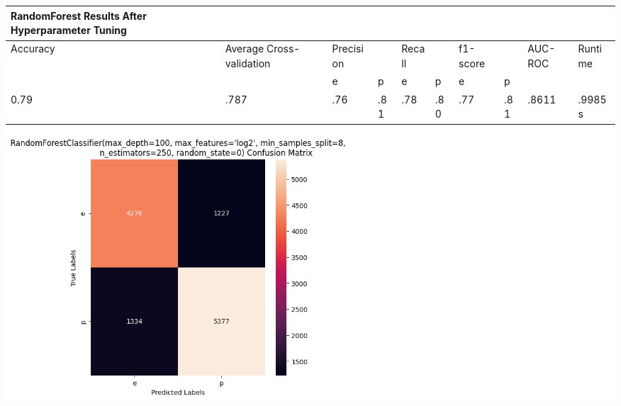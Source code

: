 | RandomForest Results After Hyperparameter Tuning |  |  |  |  |  |  |  |  |  |
| :---- | :---- | :---- | :---- | :---- | :---- | :---- | :---- | :---- | :---- |
| Accuracy | Average Cross-validation | Precision |  | Recall |  | f1-score |  | AUC-ROC | Runtime |
|  |  | e | p | e | p | e | p |  |  |
| 0.79 | .787 | .76 | .81 | .78 | .80 | .77 | .81 | .8611 | .9985s |

<div style="display: flex;">
  <img src="images/rfc_hyperparameter_conf_mat.png" height="375" style="margin-right: 10px;"  />